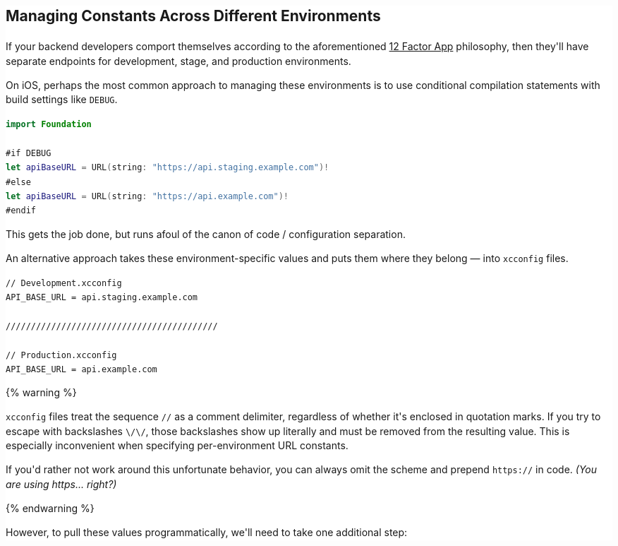 ## Managing Constants Across Different Environments

If your backend developers comport themselves according to the aforementioned
[12 Factor App](https://12factor.net/config) philosophy,
then they'll have separate endpoints for
development, stage, and production environments.

On iOS,
perhaps the most common approach to managing these environments
is to use conditional compilation statements
with build settings like `DEBUG`.

```swift
import Foundation

#if DEBUG
let apiBaseURL = URL(string: "https://api.staging.example.com")!
#else
let apiBaseURL = URL(string: "https://api.example.com")!
#endif
```

This gets the job done,
but runs afoul of the canon of code / configuration separation.

An alternative approach takes these environment-specific values
and puts them where they belong —
into `xcconfig` files.

```
// Development.xcconfig
API_BASE_URL = api.staging.example.com

//////////////////////////////////////////

// Production.xcconfig
API_BASE_URL = api.example.com
```

{% warning %}

`xcconfig` files treat the sequence
`//` as a comment delimiter,
regardless of whether it's enclosed in quotation marks.
If you try to escape with backslashes `\/\/`,
those backslashes show up literally
and must be removed from the resulting value.
This is especially inconvenient when specifying per-environment URL constants.

If you'd rather not work around this unfortunate behavior,
you can always omit the scheme and prepend `https://` in code.
_(You are using https... right?)_

{% endwarning %}

However,
to pull these values programmatically,
we'll need to take one additional step:
